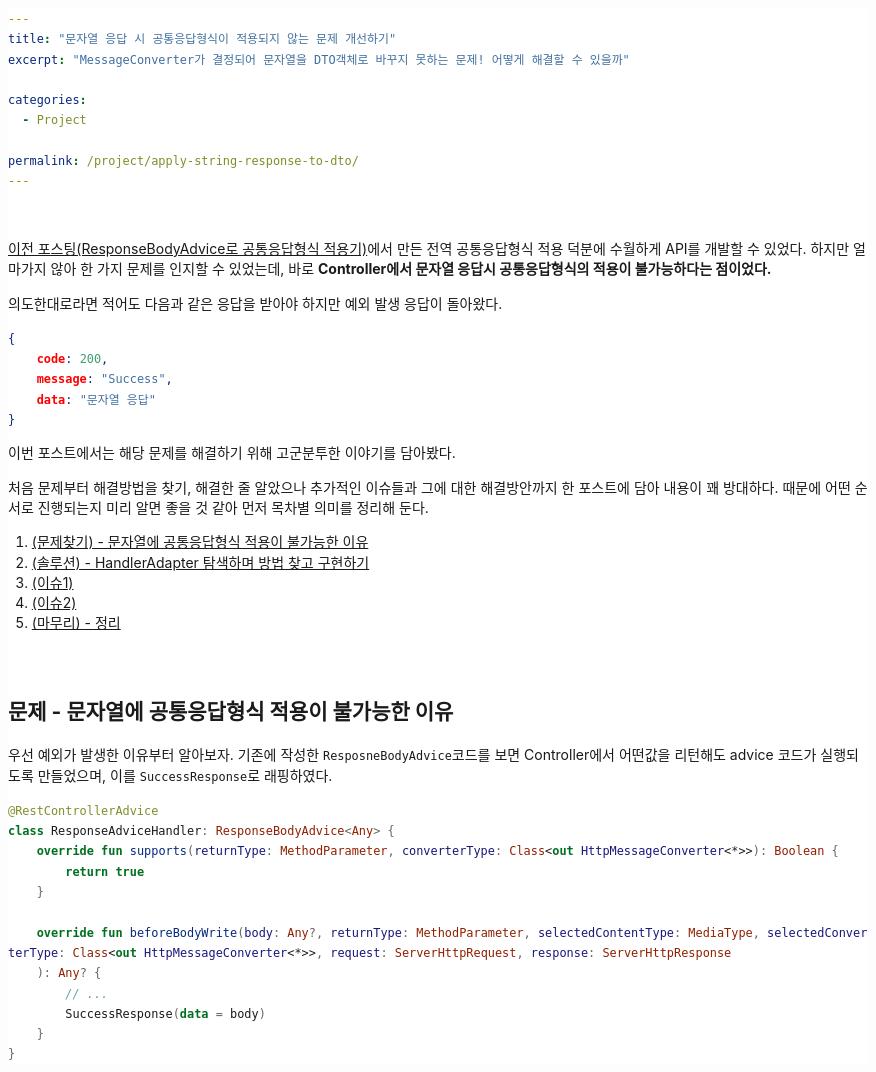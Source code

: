 ```yaml
---
title: "문자열 응답 시 공통응답형식이 적용되지 않는 문제 개선하기"
excerpt: "MessageConverter가 결정되어 문자열을 DTO객체로 바꾸지 못하는 문제! 어떻게 해결할 수 있을까"

categories:
  - Project

permalink: /project/apply-string-response-to-dto/
---  
```


<br/>  

[이전 포스팅(ResponseBodyAdvice로 공통응답형식 적용기)](https://rokwonk.github.io/project/apply-common-response/)에서 만든 전역 공통응답형식 적용 덕분에 수월하게 API를 개발할 수 있었다. 하지만 얼마가지 않아 한 가지 문제를 인지할 수 있었는데, 바로 **Controller에서 문자열 응답시 공통응답형식의 적용이 불가능하다는 점이었다.**

의도한대로라면 적어도 다음과 같은 응답을 받아야 하지만 예외 발생 응답이 돌아왔다.
```json
{
	code: 200,
	message: "Success",
	data: "문자열 응답"
}
```

이번 포스트에서는 해당 문제를 해결하기 위해 고군분투한 이야기를 담아봤다.  

처음 문제부터 해결방법을 찾기, 해결한 줄 알았으나 추가적인 이슈들과 그에 대한 해결방안까지 한 포스트에 담아 내용이 꽤 방대하다. 때문에 어떤 순서로 진행되는지 미리 알면 좋을 것 같아 먼저 목차별 의미를 정리해 둔다.
1. [(문제찾기) - 문자열에 공통응답형식 적용이 불가능한 이유](#문제---문자열에-공통응답형식-적용이-불가능한-이유)
2. [(솔루션) - HandlerAdapter 탐색하며 방법 찾고 구현하기](#handleradapter-탐색하며-방법-찾고-구현하기) 
4. [(이슈1)]()
5. [(이슈2)]()
6. [(마무리) - 정리]() 

<br />

## 문제 - 문자열에 공통응답형식 적용이 불가능한 이유
우선 예외가 발생한 이유부터 알아보자. 기존에 작성한 `ResposneBodyAdvice`코드를 보면 Controller에서 어떤값을 리턴해도 advice 코드가 실행되도록 만들었으며, 이를 `SuccessResponse`로 래핑하였다.
```kotlin
@RestControllerAdvice
class ResponseAdviceHandler: ResponseBodyAdvice<Any> {  
    override fun supports(returnType: MethodParameter, converterType: Class<out HttpMessageConverter<*>>): Boolean {  
        return true
    }  
  
    override fun beforeBodyWrite(body: Any?, returnType: MethodParameter, selectedContentType: MediaType, selectedConverterType: Class<out HttpMessageConverter<*>>, request: ServerHttpRequest, response: ServerHttpResponse  
    ): Any? {  
	    // ...
        SuccessResponse(data = body)  
    }  
}
```
